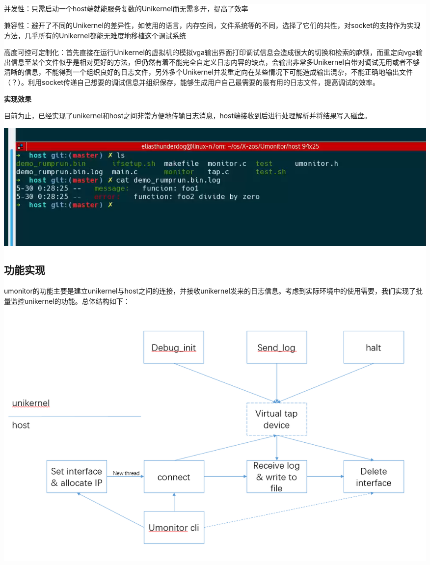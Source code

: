 并发性：只需启动一个host端就能服务复数的Unikernel而无需多开，提高了效率

兼容性：避开了不同的Unikernel的差异性，如使用的语言，内存空间，文件系统等的不同，选择了它们的共性，对socket的支持作为实现方法，几乎所有的Unikernel都能无难度地移植这个调试系统

高度可控可定制化：首先直接在运行Unikernel的虚拟机的模拟vga输出界面打印调试信息会造成很大的切换和检索的麻烦，而重定向vga输出信息至某个文件似乎是相对更好的方法，但仍然有着不能完全自定义日志内容的缺点，会输出非常多Unikernel自带对调试无用或者不够清晰的信息，不能得到一个组织良好的日志文件，另外多个Unikernel并发重定向在某些情况下可能造成输出混杂，不能正确地输出文件（？）。利用socket传递自己想要的调试信息并组织保存，能够生成用户自己最需要的最有用的日志文件，提高调试的效率。

**实现效果**

目前为止，已经实现了unikernel和host之间非常方便地传输日志消息，host端接收到后进行处理解析并将结果写入磁盘。

![output](./pictures/output.png)

## 功能实现

umonitor的功能主要是建立unikernel与host之间的连接，并接收unikernel发来的日志信息。考虑到实际环境中的使用需要，我们实现了批量监控unikernel的功能。总体结构如下：

![struct](./pictures/struct.png)
